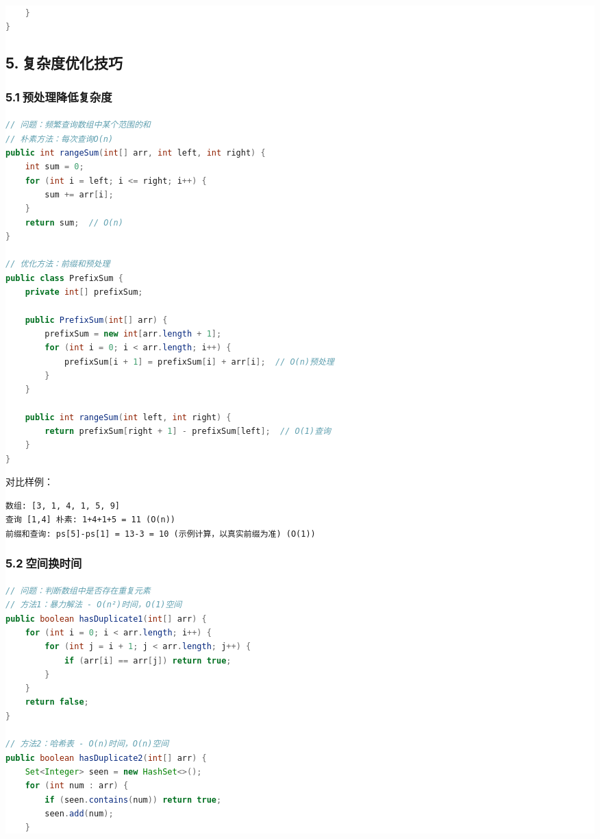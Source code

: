 ```java
    }
}
```

## 5. 复杂度优化技巧

### 5.1 预处理降低复杂度

```java
// 问题：频繁查询数组中某个范围的和
// 朴素方法：每次查询O(n)
public int rangeSum(int[] arr, int left, int right) {
    int sum = 0;
    for (int i = left; i <= right; i++) {
        sum += arr[i];
    }
    return sum;  // O(n)
}

// 优化方法：前缀和预处理
public class PrefixSum {
    private int[] prefixSum;
    
    public PrefixSum(int[] arr) {
        prefixSum = new int[arr.length + 1];
        for (int i = 0; i < arr.length; i++) {
            prefixSum[i + 1] = prefixSum[i] + arr[i];  // O(n)预处理
        }
    }
    
    public int rangeSum(int left, int right) {
        return prefixSum[right + 1] - prefixSum[left];  // O(1)查询
    }
}
```

对比样例：
```
数组: [3, 1, 4, 1, 5, 9]
查询 [1,4] 朴素: 1+4+1+5 = 11 (O(n))
前缀和查询: ps[5]-ps[1] = 13-3 = 10 (示例计算，以真实前缀为准) (O(1))
```

### 5.2 空间换时间

```java
// 问题：判断数组中是否存在重复元素
// 方法1：暴力解法 - O(n²)时间，O(1)空间
public boolean hasDuplicate1(int[] arr) {
    for (int i = 0; i < arr.length; i++) {
        for (int j = i + 1; j < arr.length; j++) {
            if (arr[i] == arr[j]) return true;
        }
    }
    return false;
}

// 方法2：哈希表 - O(n)时间，O(n)空间
public boolean hasDuplicate2(int[] arr) {
    Set<Integer> seen = new HashSet<>();
    for (int num : arr) {
        if (seen.contains(num)) return true;
        seen.add(num);
    }
```